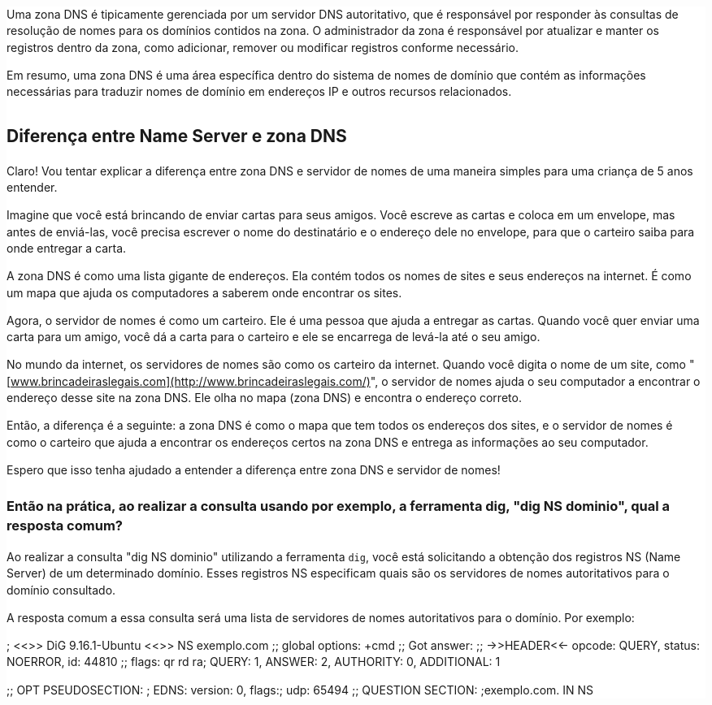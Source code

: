 Uma zona DNS é tipicamente gerenciada por um servidor DNS autoritativo, que é responsável por responder às consultas de resolução de nomes para os domínios contidos na zona. O administrador da zona é responsável por atualizar e manter os registros dentro da zona, como adicionar, remover ou modificar registros conforme necessário.

Em resumo, uma zona DNS é uma área específica dentro do sistema de nomes de domínio que contém as informações necessárias para traduzir nomes de domínio em endereços IP e outros recursos relacionados.

## Diferença entre Name Server e zona DNS

Claro! Vou tentar explicar a diferença entre zona DNS e servidor de nomes de uma maneira simples para uma criança de 5 anos entender.

Imagine que você está brincando de enviar cartas para seus amigos. Você escreve as cartas e coloca em um envelope, mas antes de enviá-las, você precisa escrever o nome do destinatário e o endereço dele no envelope, para que o carteiro saiba para onde entregar a carta.

A zona DNS é como uma lista gigante de endereços. Ela contém todos os nomes de sites e seus endereços na internet. É como um mapa que ajuda os computadores a saberem onde encontrar os sites.

Agora, o servidor de nomes é como um carteiro. Ele é uma pessoa que ajuda a entregar as cartas. Quando você quer enviar uma carta para um amigo, você dá a carta para o carteiro e ele se encarrega de levá-la até o seu amigo.

No mundo da internet, os servidores de nomes são como os carteiro da internet. Quando você digita o nome de um site, como "[www.brincadeiraslegais.com](http://www.brincadeiraslegais.com/)", o servidor de nomes ajuda o seu computador a encontrar o endereço desse site na zona DNS. Ele olha no mapa (zona DNS) e encontra o endereço correto.

Então, a diferença é a seguinte: a zona DNS é como o mapa que tem todos os endereços dos sites, e o servidor de nomes é como o carteiro que ajuda a encontrar os endereços certos na zona DNS e entrega as informações ao seu computador.

Espero que isso tenha ajudado a entender a diferença entre zona DNS e servidor de nomes!

### Então na prática, ao realizar a consulta usando por exemplo, a ferramenta dig, "dig NS dominio", qual a resposta comum?

Ao realizar a consulta "dig NS dominio" utilizando a ferramenta `dig`, você está solicitando a obtenção dos registros NS (Name Server) de um determinado domínio. Esses registros NS especificam quais são os servidores de nomes autoritativos para o domínio consultado.

A resposta comum a essa consulta será uma lista de servidores de nomes autoritativos para o domínio. Por exemplo:

; <<>> DiG 9.16.1-Ubuntu <<>> NS exemplo.com
;; global options: +cmd
;; Got answer:
;; ->>HEADER<<- opcode: QUERY, status: NOERROR, id: 44810
;; flags: qr rd ra; QUERY: 1, ANSWER: 2, AUTHORITY: 0, ADDITIONAL: 1

;; OPT PSEUDOSECTION:
; EDNS: version: 0, flags:; udp: 65494
;; QUESTION SECTION:
;exemplo.com.                   IN      NS
